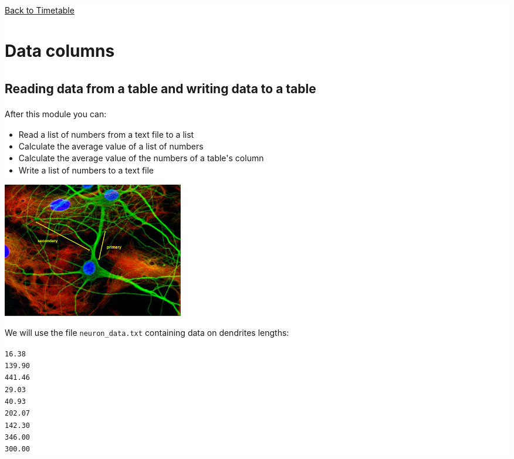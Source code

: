<a href="https://github.com/Pfern/BPBR16-Bioinformatics-using-Python-for-Biomedical-Researchers#this-repository-is-for-the-course-materials-and-it-is-organized-as-follows"> Back to Timetable</a>

# Data columns

## Reading  data from a table and writing data to a table

After this module you can:
+ Read a list of numbers from a text file to a list
+ Calculate the average value of a list of numbers
+ Calculate the average value of the numbers of a table's column
+ Write a list of numbers to a text file

<img src="../../img/neuron.png" alt="slot" style="width: 300px;"/>

We will use the file `neuron_data.txt` containing data on dendrites lengths:

```
16.38
139.90
441.46
29.03
40.93
202.07
142.30
346.00
300.00
```

